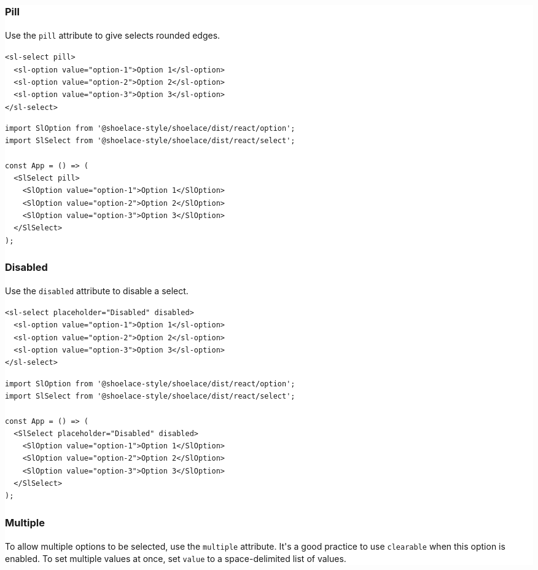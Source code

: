 ### Pill

Use the `pill` attribute to give selects rounded edges.

```html:preview
<sl-select pill>
  <sl-option value="option-1">Option 1</sl-option>
  <sl-option value="option-2">Option 2</sl-option>
  <sl-option value="option-3">Option 3</sl-option>
</sl-select>
```

```jsx:react
import SlOption from '@shoelace-style/shoelace/dist/react/option';
import SlSelect from '@shoelace-style/shoelace/dist/react/select';

const App = () => (
  <SlSelect pill>
    <SlOption value="option-1">Option 1</SlOption>
    <SlOption value="option-2">Option 2</SlOption>
    <SlOption value="option-3">Option 3</SlOption>
  </SlSelect>
);
```

### Disabled

Use the `disabled` attribute to disable a select.

```html:preview
<sl-select placeholder="Disabled" disabled>
  <sl-option value="option-1">Option 1</sl-option>
  <sl-option value="option-2">Option 2</sl-option>
  <sl-option value="option-3">Option 3</sl-option>
</sl-select>
```

```jsx:react
import SlOption from '@shoelace-style/shoelace/dist/react/option';
import SlSelect from '@shoelace-style/shoelace/dist/react/select';

const App = () => (
  <SlSelect placeholder="Disabled" disabled>
    <SlOption value="option-1">Option 1</SlOption>
    <SlOption value="option-2">Option 2</SlOption>
    <SlOption value="option-3">Option 3</SlOption>
  </SlSelect>
);
```

### Multiple

To allow multiple options to be selected, use the `multiple` attribute. It's a good practice to use `clearable` when this option is enabled. To set multiple values at once, set `value` to a space-delimited list of values.
